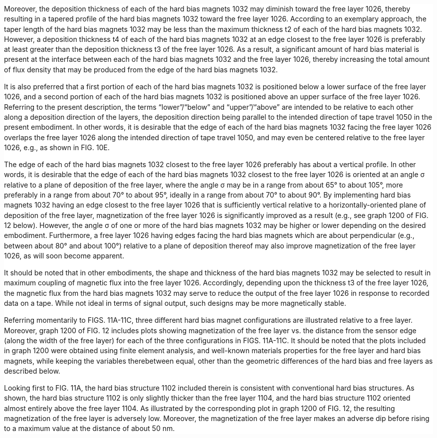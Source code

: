 Moreover, the deposition thickness of each of the hard bias magnets 1032 may diminish toward the free layer 1026, thereby resulting in a tapered profile of the hard bias magnets 1032 toward the free layer 1026. According to an exemplary approach, the taper length of the hard bias magnets 1032 may be less than the maximum thickness t2 of each of the hard bias magnets 1032. However, a deposition thickness t4 of each of the hard bias magnets 1032 at an edge closest to the free layer 1026 is preferably at least greater than the deposition thickness t3 of the free layer 1026. As a result, a significant amount of hard bias material is present at the interface between each of the hard bias magnets 1032 and the free layer 1026, thereby increasing the total amount of flux density that may be produced from the edge of the hard bias magnets 1032.

It is also preferred that a first portion of each of the hard bias magnets 1032 is positioned below a lower surface of the free layer 1026, and a second portion of each of the hard bias magnets 1032 is positioned above an upper surface of the free layer 1026. Referring to the present description, the terms “lower”/“below” and “upper”/“above” are intended to be relative to each other along a deposition direction of the layers, the deposition direction being parallel to the intended direction of tape travel 1050 in the present embodiment. In other words, it is desirable that the edge of each of the hard bias magnets 1032 facing the free layer 1026 overlaps the free layer 1026 along the intended direction of tape travel 1050, and may even be centered relative to the free layer 1026, e.g., as shown in FIG. 10E.

The edge of each of the hard bias magnets 1032 closest to the free layer 1026 preferably has about a vertical profile. In other words, it is desirable that the edge of each of the hard bias magnets 1032 closest to the free layer 1026 is oriented at an angle σ relative to a plane of deposition of the free layer, where the angle σ may be in a range from about 65° to about 105°, more preferably in a range from about 70° to about 95°, ideally in a range from about 70° to about 90°. By implementing hard bias magnets 1032 having an edge closest to the free layer 1026 that is sufficiently vertical relative to a horizontally-oriented plane of deposition of the free layer, magnetization of the free layer 1026 is significantly improved as a result (e.g., see graph 1200 of FIG. 12 below). However, the angle σ of one or more of the hard bias magnets 1032 may be higher or lower depending on the desired embodiment. Furthermore, a free layer 1026 having edges facing the hard bias magnets which are about perpendicular (e.g., between about 80° and about 100°) relative to a plane of deposition thereof may also improve magnetization of the free layer 1026, as will soon become apparent.

It should be noted that in other embodiments, the shape and thickness of the hard bias magnets 1032 may be selected to result in maximum coupling of magnetic flux into the free layer 1026. Accordingly, depending upon the thickness t3 of the free layer 1026, the magnetic flux from the hard bias magnets 1032 may serve to reduce the output of the free layer 1026 in response to recorded data on a tape. While not ideal in terms of signal output, such designs may be more magnetically stable.

Referring momentarily to FIGS. 11A-11C, three different hard bias magnet configurations are illustrated relative to a free layer. Moreover, graph 1200 of FIG. 12 includes plots showing magnetization of the free layer vs. the distance from the sensor edge (along the width of the free layer) for each of the three configurations in FIGS. 11A-11C. It should be noted that the plots included in graph 1200 were obtained using finite element analysis, and well-known materials properties for the free layer and hard bias magnets, while keeping the variables therebetween equal, other than the geometric differences of the hard bias and free layers as described below.

Looking first to FIG. 11A, the hard bias structure 1102 included therein is consistent with conventional hard bias structures. As shown, the hard bias structure 1102 is only slightly thicker than the free layer 1104, and the hard bias structure 1102 oriented almost entirely above the free layer 1104. As illustrated by the corresponding plot in graph 1200 of FIG. 12, the resulting magnetization of the free layer is adversely low. Moreover, the magnetization of the free layer makes an adverse dip before rising to a maximum value at the distance of about 50 nm.
